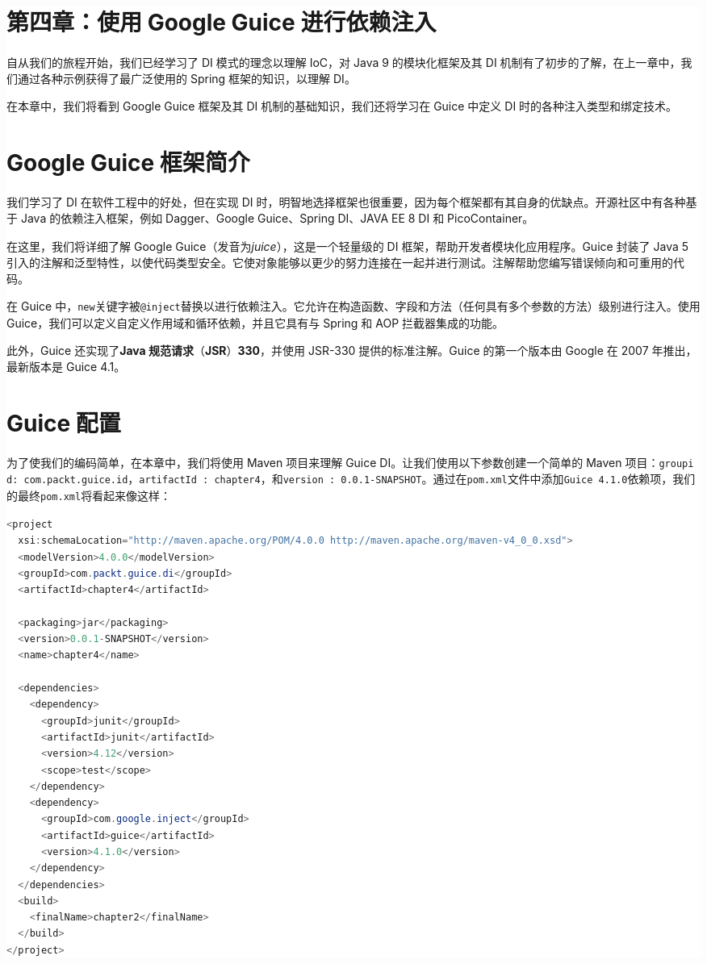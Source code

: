 # 第四章：使用 Google Guice 进行依赖注入

自从我们的旅程开始，我们已经学习了 DI 模式的理念以理解 IoC，对 Java 9 的模块化框架及其 DI 机制有了初步的了解，在上一章中，我们通过各种示例获得了最广泛使用的 Spring 框架的知识，以理解 DI。

在本章中，我们将看到 Google Guice 框架及其 DI 机制的基础知识，我们还将学习在 Guice 中定义 DI 时的各种注入类型和绑定技术。

# Google Guice 框架简介

我们学习了 DI 在软件工程中的好处，但在实现 DI 时，明智地选择框架也很重要，因为每个框架都有其自身的优缺点。开源社区中有各种基于 Java 的依赖注入框架，例如 Dagger、Google Guice、Spring DI、JAVA EE 8 DI 和 PicoContainer。

在这里，我们将详细了解 Google Guice（发音为*juice*），这是一个轻量级的 DI 框架，帮助开发者模块化应用程序。Guice 封装了 Java 5 引入的注解和泛型特性，以使代码类型安全。它使对象能够以更少的努力连接在一起并进行测试。注解帮助您编写错误倾向和可重用的代码。

在 Guice 中，`new`关键字被`@inject`替换以进行依赖注入。它允许在构造函数、字段和方法（任何具有多个参数的方法）级别进行注入。使用 Guice，我们可以定义自定义作用域和循环依赖，并且它具有与 Spring 和 AOP 拦截器集成的功能。

此外，Guice 还实现了**Java 规范请求**（**JSR**）**330**，并使用 JSR-330 提供的标准注解。Guice 的第一个版本由 Google 在 2007 年推出，最新版本是 Guice 4.1。

# Guice 配置

为了使我们的编码简单，在本章中，我们将使用 Maven 项目来理解 Guice DI。让我们使用以下参数创建一个简单的 Maven 项目：`groupid: com.packt.guice.id`，`artifactId : chapter4`，和`version : 0.0.1-SNAPSHOT`。通过在`pom.xml`文件中添加`Guice 4.1.0`依赖项，我们的最终`pom.xml`将看起来像这样：

```java
<project  
  xsi:schemaLocation="http://maven.apache.org/POM/4.0.0 http://maven.apache.org/maven-v4_0_0.xsd">
  <modelVersion>4.0.0</modelVersion>
  <groupId>com.packt.guice.di</groupId>
  <artifactId>chapter4</artifactId>

  <packaging>jar</packaging>
  <version>0.0.1-SNAPSHOT</version>
  <name>chapter4</name>

  <dependencies>
    <dependency>
      <groupId>junit</groupId>
      <artifactId>junit</artifactId>
      <version>4.12</version>
      <scope>test</scope>
    </dependency>
    <dependency>
      <groupId>com.google.inject</groupId>
      <artifactId>guice</artifactId>
      <version>4.1.0</version>
    </dependency>
  </dependencies>
  <build>
    <finalName>chapter2</finalName>
  </build>
</project>
```
